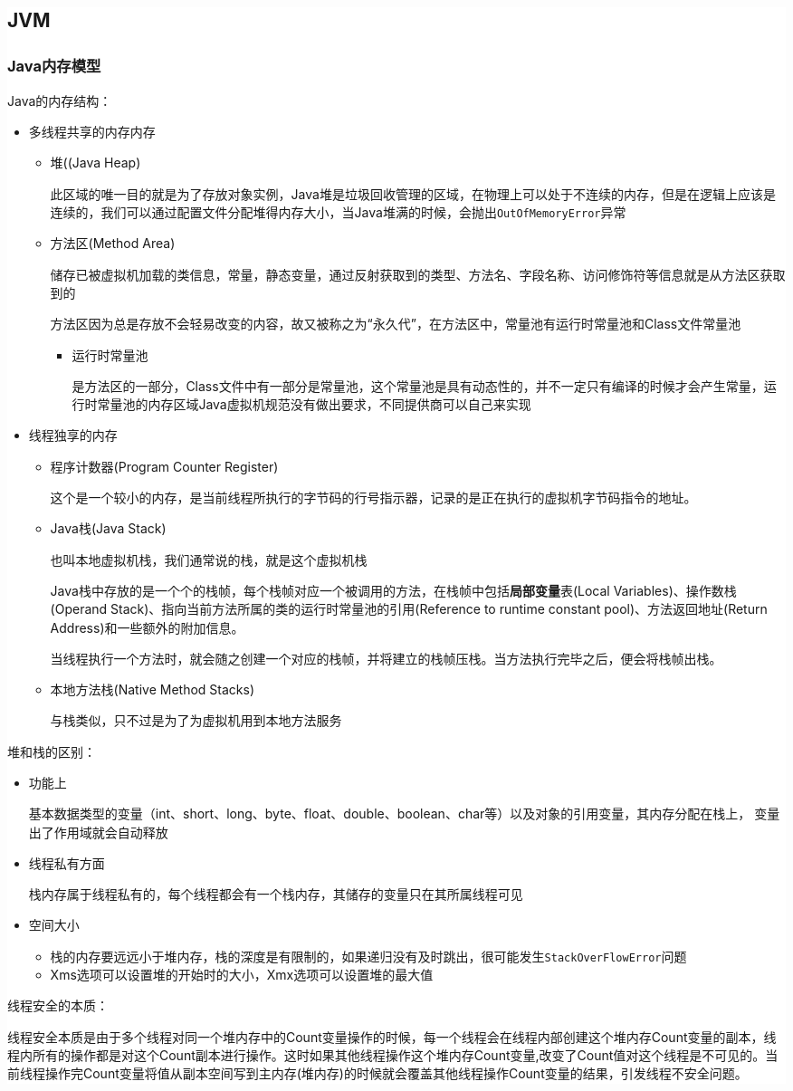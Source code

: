## JVM

### Java内存模型

Java的内存结构：

- 多线程共享的内存内存

  - 堆((Java Heap)

    此区域的唯一目的就是为了存放对象实例，Java堆是垃圾回收管理的区域，在物理上可以处于不连续的内存，但是在逻辑上应该是连续的，我们可以通过配置文件分配堆得内存大小，当Java堆满的时候，会抛出`OutOfMemoryError`异常

  - 方法区(Method Area)

    储存已被虚拟机加载的类信息，常量，静态变量，通过反射获取到的类型、方法名、字段名称、访问修饰符等信息就是从方法区获取到的

    方法区因为总是存放不会轻易改变的内容，故又被称之为“永久代”，在方法区中，常量池有运行时常量池和Class文件常量池

    - 运行时常量池

      是方法区的一部分，Class文件中有一部分是常量池，这个常量池是具有动态性的，并不一定只有编译的时候才会产生常量，运行时常量池的内存区域Java虚拟机规范没有做出要求，不同提供商可以自己来实现

- 线程独享的内存

  - 程序计数器(Program Counter Register)

    这个是一个较小的内存，是当前线程所执行的字节码的行号指示器，记录的是正在执行的虚拟机字节码指令的地址。

  - Java栈(Java Stack)

    也叫本地虚拟机栈，我们通常说的栈，就是这个虚拟机栈

    Java栈中存放的是一个个的栈帧，每个栈帧对应一个被调用的方法，在栈帧中包括**局部变量**表(Local Variables)、操作数栈(Operand Stack)、指向当前方法所属的类的运行时常量池的引用(Reference to runtime constant pool)、方法返回地址(Return Address)和一些额外的附加信息。

    当线程执行一个方法时，就会随之创建一个对应的栈帧，并将建立的栈帧压栈。当方法执行完毕之后，便会将栈帧出栈。　

  - 本地方法栈(Native Method Stacks)

    与栈类似，只不过是为了为虚拟机用到本地方法服务

堆和栈的区别：

- 功能上

   基本数据类型的变量（int、short、long、byte、float、double、boolean、char等）以及对象的引用变量，其内存分配在栈上， 变量出了作用域就会自动释放

- 线程私有方面

  栈内存属于线程私有的，每个线程都会有一个栈内存，其储存的变量只在其所属线程可见

- 空间大小

  - 栈的内存要远远小于堆内存，栈的深度是有限制的，如果递归没有及时跳出，很可能发生`StackOverFlowError`问题
  - Xms选项可以设置堆的开始时的大小，Xmx选项可以设置堆的最大值

线程安全的本质：

线程安全本质是由于多个线程对同一个堆内存中的Count变量操作的时候，每一个线程会在线程内部创建这个堆内存Count变量的副本，线程内所有的操作都是对这个Count副本进行操作。这时如果其他线程操作这个堆内存Count变量,改变了Count值对这个线程是不可见的。当前线程操作完Count变量将值从副本空间写到主内存(堆内存)的时候就会覆盖其他线程操作Count变量的结果，引发线程不安全问题。
